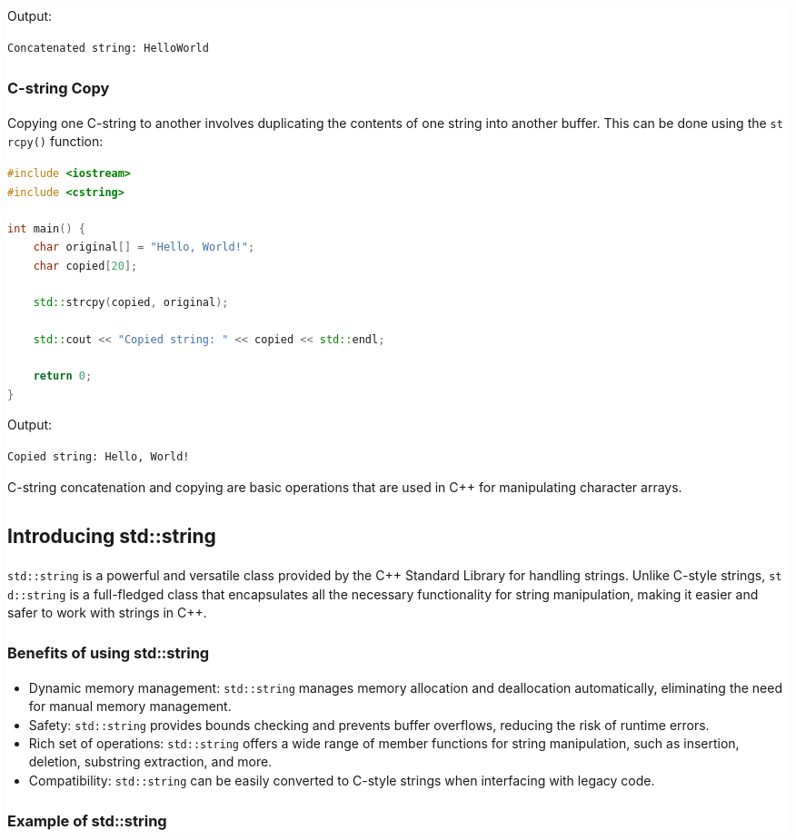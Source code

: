 Output:

```
Concatenated string: HelloWorld
```

### C-string Copy

Copying one C-string to another involves duplicating the contents of one string into another buffer. This can be done using the `strcpy()` function:

```cpp
#include <iostream>
#include <cstring>

int main() {
    char original[] = "Hello, World!";
    char copied[20];

    std::strcpy(copied, original);

    std::cout << "Copied string: " << copied << std::endl;

    return 0;
}
```

Output:

```
Copied string: Hello, World!
```

C-string concatenation and copying are basic operations that are used in C++ for manipulating character arrays.

## Introducing std::string

`std::string` is a powerful and versatile class provided by the C++ Standard Library for handling strings. Unlike C-style strings, `std::string` is a full-fledged class that encapsulates all the necessary functionality for string manipulation, making it easier and safer to work with strings in C++.

### Benefits of using std::string

- Dynamic memory management: `std::string` manages memory allocation and deallocation automatically, eliminating the need for manual memory management.
- Safety: `std::string` provides bounds checking and prevents buffer overflows, reducing the risk of runtime errors.
- Rich set of operations: `std::string` offers a wide range of member functions for string manipulation, such as insertion, deletion, substring extraction, and more.
- Compatibility: `std::string` can be easily converted to C-style strings when interfacing with legacy code.

### Example of std::string

